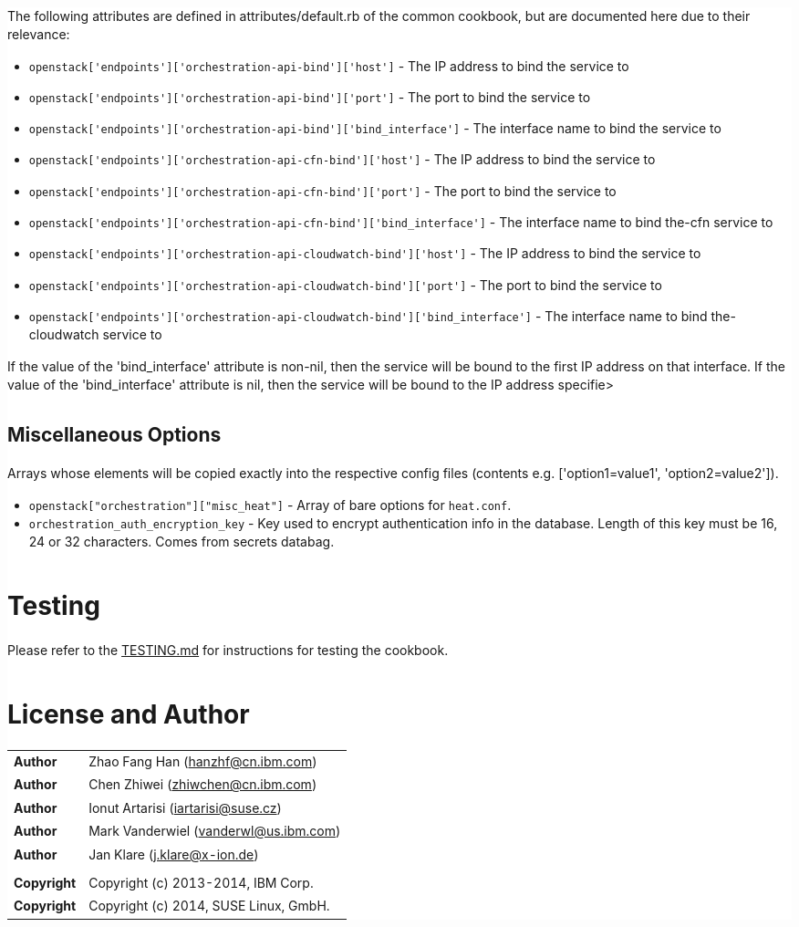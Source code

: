 The following attributes are defined in attributes/default.rb of the common cookbook, but are documented here due to their relevance:

* `openstack['endpoints']['orchestration-api-bind']['host']` - The IP address to bind the service to
* `openstack['endpoints']['orchestration-api-bind']['port']` - The port to bind the service to
* `openstack['endpoints']['orchestration-api-bind']['bind_interface']` - The interface name to bind the service to

* `openstack['endpoints']['orchestration-api-cfn-bind']['host']` - The IP address to bind the service to
* `openstack['endpoints']['orchestration-api-cfn-bind']['port']` - The port to bind the service to
* `openstack['endpoints']['orchestration-api-cfn-bind']['bind_interface']` - The interface name to bind the-cfn service to

* `openstack['endpoints']['orchestration-api-cloudwatch-bind']['host']` - The IP address to bind the service to
* `openstack['endpoints']['orchestration-api-cloudwatch-bind']['port']` - The port to bind the service to
* `openstack['endpoints']['orchestration-api-cloudwatch-bind']['bind_interface']` - The interface name to bind the-cloudwatch service to

If the value of the 'bind_interface' attribute is non-nil, then the service will be bound to the first IP address on that interface. If the value of the 'bind_interface' attribute is nil, then the service will be bound to the IP address specifie>

Miscellaneous Options
---------------------

Arrays whose elements will be copied exactly into the respective config files (contents e.g. ['option1=value1', 'option2=value2']).

* `openstack["orchestration"]["misc_heat"]` - Array of bare options for `heat.conf`.
* `orchestration_auth_encryption_key` - Key used to encrypt authentication info in the database. Length of this key must be 16, 24 or 32 characters. Comes from secrets databag.

Testing
=====

Please refer to the [TESTING.md](TESTING.md) for instructions for testing the cookbook.

License and Author
==================

|                      |                                                    |
|:---------------------|:---------------------------------------------------|
| **Author**           |  Zhao Fang Han (<hanzhf@cn.ibm.com>)               |
| **Author**           |  Chen Zhiwei (<zhiwchen@cn.ibm.com>)               |
| **Author**           |  Ionut Artarisi (<iartarisi@suse.cz>)              |
| **Author**           |  Mark Vanderwiel (<vanderwl@us.ibm.com>)           |
| **Author**           |  Jan Klare (<j.klare@x-ion.de>)                    |
|                      |                                                    |
| **Copyright**        |  Copyright (c) 2013-2014, IBM Corp.                |
| **Copyright**        |  Copyright (c) 2014, SUSE Linux, GmbH.             |
